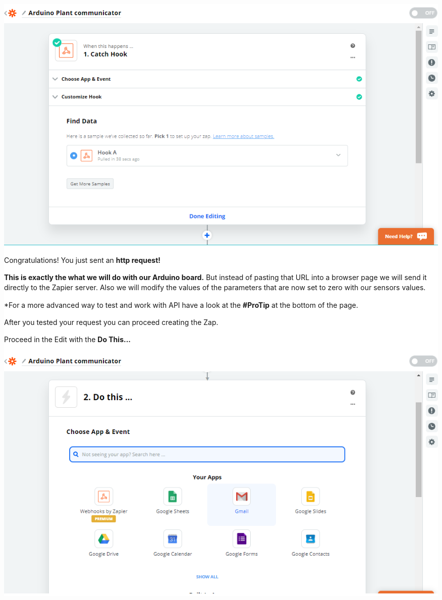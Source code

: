 

![Zapier confirms everything went fine with our request](assets/zapier5ok_CjPi08qKFG.png)


Congratulations! You just sent an **http request!**

**This is exactly the what we will do with our Arduino board.** But instead of pasting that URL into a browser page we will send it directly to the Zapier server. Also we will modify the values of the parameters that are now set to zero with our sensors values.

*For a more advanced way to test and work with API have a look at the **#ProTip** at the bottom of the page.

After you tested your request you can proceed creating the Zap. 

Proceed in the Edit with the **Do This...**

![We create the Zap selecting Gmail from the available apps](assets/zapier_2_1_QOTJCKNm6N.png)